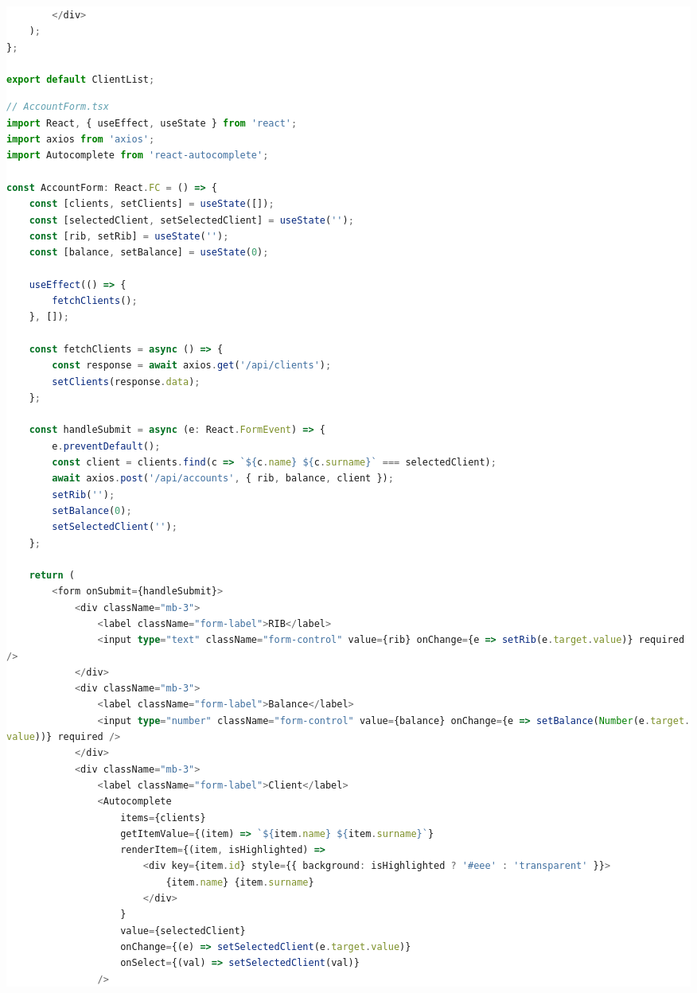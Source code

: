    ```typescript
           </div>
       );
   };

   export default ClientList;
   ```

   ```typescript
   // AccountForm.tsx
   import React, { useEffect, useState } from 'react';
   import axios from 'axios';
   import Autocomplete from 'react-autocomplete';

   const AccountForm: React.FC = () => {
       const [clients, setClients] = useState([]);
       const [selectedClient, setSelectedClient] = useState('');
       const [rib, setRib] = useState('');
       const [balance, setBalance] = useState(0);

       useEffect(() => {
           fetchClients();
       }, []);

       const fetchClients = async () => {
           const response = await axios.get('/api/clients');
           setClients(response.data);
       };

       const handleSubmit = async (e: React.FormEvent) => {
           e.preventDefault();
           const client = clients.find(c => `${c.name} ${c.surname}` === selectedClient);
           await axios.post('/api/accounts', { rib, balance, client });
           setRib('');
           setBalance(0);
           setSelectedClient('');
       };

       return (
           <form onSubmit={handleSubmit}>
               <div className="mb-3">
                   <label className="form-label">RIB</label>
                   <input type="text" className="form-control" value={rib} onChange={e => setRib(e.target.value)} required />
               </div>
               <div className="mb-3">
                   <label className="form-label">Balance</label>
                   <input type="number" className="form-control" value={balance} onChange={e => setBalance(Number(e.target.value))} required />
               </div>
               <div className="mb-3">
                   <label className="form-label">Client</label>
                   <Autocomplete
                       items={clients}
                       getItemValue={(item) => `${item.name} ${item.surname}`}
                       renderItem={(item, isHighlighted) =>
                           <div key={item.id} style={{ background: isHighlighted ? '#eee' : 'transparent' }}>
                               {item.name} {item.surname}
                           </div>
                       }
                       value={selectedClient}
                       onChange={(e) => setSelectedClient(e.target.value)}
                       onSelect={(val) => setSelectedClient(val)}
                   />
   ```